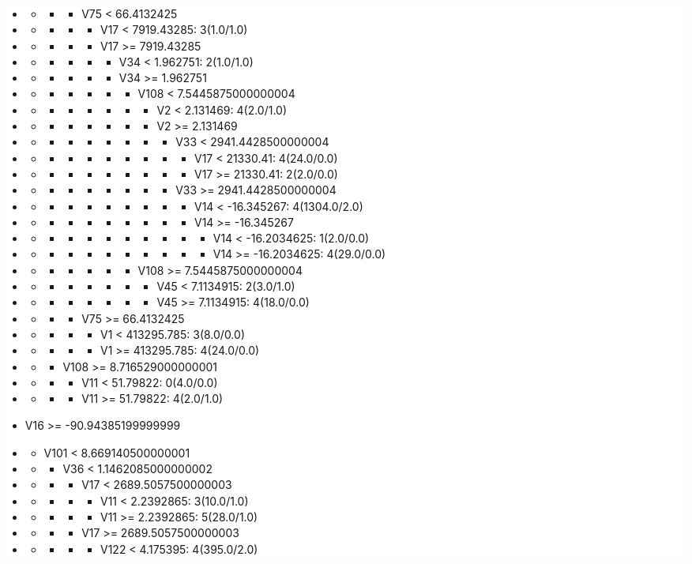 *   *   *   * V75 < 66.4132425

*   *   *   *   * V17 < 7919.43285: 3(1.0/1.0)

*   *   *   *   * V17 >= 7919.43285

*   *   *   *   *   * V34 < 1.962751: 2(1.0/1.0)

*   *   *   *   *   * V34 >= 1.962751

*   *   *   *   *   *   * V108 < 7.5445875000000004

*   *   *   *   *   *   *   * V2 < 2.131469: 4(2.0/1.0)

*   *   *   *   *   *   *   * V2 >= 2.131469

*   *   *   *   *   *   *   *   * V33 < 2941.4428500000004

*   *   *   *   *   *   *   *   *   * V17 < 21330.41: 4(24.0/0.0)

*   *   *   *   *   *   *   *   *   * V17 >= 21330.41: 2(2.0/0.0)

*   *   *   *   *   *   *   *   * V33 >= 2941.4428500000004

*   *   *   *   *   *   *   *   *   * V14 < -16.345267: 4(1304.0/2.0)

*   *   *   *   *   *   *   *   *   * V14 >= -16.345267

*   *   *   *   *   *   *   *   *   *   * V14 < -16.2034625: 1(2.0/0.0)

*   *   *   *   *   *   *   *   *   *   * V14 >= -16.2034625: 4(29.0/0.0)

*   *   *   *   *   *   * V108 >= 7.5445875000000004

*   *   *   *   *   *   *   * V45 < 7.1134915: 2(3.0/1.0)

*   *   *   *   *   *   *   * V45 >= 7.1134915: 4(18.0/0.0)

*   *   *   * V75 >= 66.4132425

*   *   *   *   * V1 < 413295.785: 3(8.0/0.0)

*   *   *   *   * V1 >= 413295.785: 4(24.0/0.0)

*   *   * V108 >= 8.716529000000001

*   *   *   * V11 < 51.79822: 0(4.0/0.0)

*   *   *   * V11 >= 51.79822: 4(2.0/1.0)

* V16 >= -90.94385199999999

*   * V101 < 8.669140500000001

*   *   * V36 < 1.1462085000000002

*   *   *   * V17 < 2689.5057500000003

*   *   *   *   * V11 < 2.2392865: 3(10.0/1.0)

*   *   *   *   * V11 >= 2.2392865: 5(28.0/1.0)

*   *   *   * V17 >= 2689.5057500000003

*   *   *   *   * V122 < 4.175395: 4(395.0/2.0)
